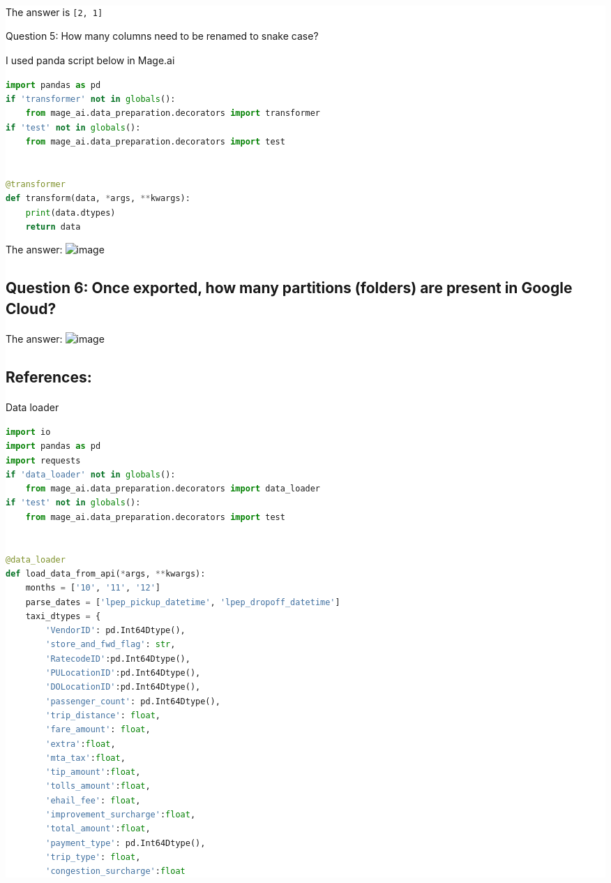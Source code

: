 The answer is `[2, 1]`

Question 5: How many columns need to be renamed to snake case?

I used panda script below in Mage.ai

```python
import pandas as pd
if 'transformer' not in globals():
    from mage_ai.data_preparation.decorators import transformer
if 'test' not in globals():
    from mage_ai.data_preparation.decorators import test


@transformer
def transform(data, *args, **kwargs):
    print(data.dtypes)
    return data
```
The answer:
![image](https://github.com/iamraphson/react-paystack/assets/3502724/629782ca-1313-4c2f-9065-626ddf4f0605)

## Question 6: Once exported, how many partitions (folders) are present in Google Cloud?
The answer:
![image](https://github.com/iamraphson/react-paystack/assets/3502724/7e83e672-b074-475b-8124-8b2ae48aca67)

## References:

Data loader
```python
import io
import pandas as pd
import requests
if 'data_loader' not in globals():
    from mage_ai.data_preparation.decorators import data_loader
if 'test' not in globals():
    from mage_ai.data_preparation.decorators import test


@data_loader
def load_data_from_api(*args, **kwargs):
    months = ['10', '11', '12']
    parse_dates = ['lpep_pickup_datetime', 'lpep_dropoff_datetime']
    taxi_dtypes = {
        'VendorID': pd.Int64Dtype(),
        'store_and_fwd_flag': str,
        'RatecodeID':pd.Int64Dtype(),
        'PULocationID':pd.Int64Dtype(),
        'DOLocationID':pd.Int64Dtype(),
        'passenger_count': pd.Int64Dtype(),
        'trip_distance': float,
        'fare_amount': float,
        'extra':float,
        'mta_tax':float,
        'tip_amount':float,
        'tolls_amount':float,
        'ehail_fee': float,
        'improvement_surcharge':float,
        'total_amount':float,
        'payment_type': pd.Int64Dtype(),
        'trip_type': float,
        'congestion_surcharge':float
```
